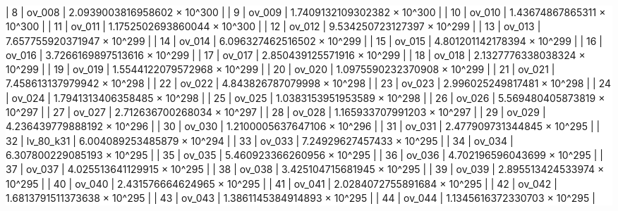 | 8 | ov_008 | 2.0939003816958602 × 10^300 |
| 9 | ov_009 | 1.7409132109302382 × 10^300 |
| 10 | ov_010 | 1.43674867865311 × 10^300 |
| 11 | ov_011 | 1.1752502693860044 × 10^300 |
| 12 | ov_012 | 9.534250723127397 × 10^299 |
| 13 | ov_013 | 7.657755920371947 × 10^299 |
| 14 | ov_014 | 6.096327462516502 × 10^299 |
| 15 | ov_015 | 4.801201142178394 × 10^299 |
| 16 | ov_016 | 3.7266169897513616 × 10^299 |
| 17 | ov_017 | 2.850439125571916 × 10^299 |
| 18 | ov_018 | 2.1327776338038324 × 10^299 |
| 19 | ov_019 | 1.5544122079572968 × 10^299 |
| 20 | ov_020 | 1.0975590232370908 × 10^299 |
| 21 | ov_021 | 7.458613137979942 × 10^298 |
| 22 | ov_022 | 4.843826787079998 × 10^298 |
| 23 | ov_023 | 2.996025249817481 × 10^298 |
| 24 | ov_024 | 1.7941313406358485 × 10^298 |
| 25 | ov_025 | 1.0383153951953589 × 10^298 |
| 26 | ov_026 | 5.569480405873819 × 10^297 |
| 27 | ov_027 | 2.712636700268034 × 10^297 |
| 28 | ov_028 | 1.165933707991203 × 10^297 |
| 29 | ov_029 | 4.236439779888192 × 10^296 |
| 30 | ov_030 | 1.2100005637647106 × 10^296 |
| 31 | ov_031 | 2.477909731344845 × 10^295 |
| 32 | lv_80_k31 | 6.004089253485879 × 10^294 |
| 33 | ov_033 | 7.24929627457433 × 10^295 |
| 34 | ov_034 | 6.307800229085193 × 10^295 |
| 35 | ov_035 | 5.460923366260956 × 10^295 |
| 36 | ov_036 | 4.702196596043699 × 10^295 |
| 37 | ov_037 | 4.025513641129915 × 10^295 |
| 38 | ov_038 | 3.425104715681945 × 10^295 |
| 39 | ov_039 | 2.895513424533974 × 10^295 |
| 40 | ov_040 | 2.431576664624965 × 10^295 |
| 41 | ov_041 | 2.0284072755891684 × 10^295 |
| 42 | ov_042 | 1.6813791511373638 × 10^295 |
| 43 | ov_043 | 1.3861145384914893 × 10^295 |
| 44 | ov_044 | 1.1345616372330703 × 10^295 |